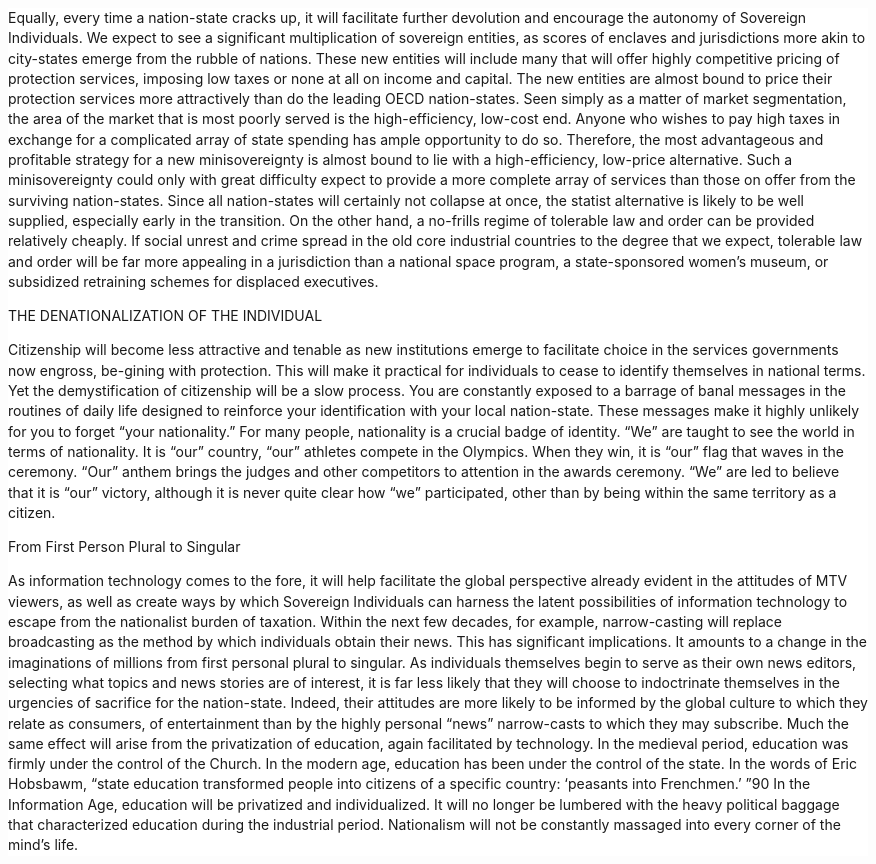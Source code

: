 Equally, every time a nation-state cracks up, it will facilitate further devolution and encourage the autonomy of Sovereign Individuals. We expect to see a significant multiplication of sovereign entities, as scores of enclaves and jurisdictions more akin to city-states emerge from the rubble of nations. These new entities will include many that will offer highly competitive pricing of protection services, imposing low taxes or none at all on income and capital. The new entities are almost bound to price their protection services more attractively than do the leading OECD nation-states. Seen simply as a matter of market segmentation, the area of the market that is most poorly served is the high-efficiency, low-cost end. Anyone who wishes to pay high taxes in exchange for a complicated array of state spending has ample opportunity to do so. Therefore, the most advantageous and profitable strategy for a new minisovereignty is almost bound to lie with a high-efficiency, low-price alternative. Such a minisovereignty could only with great difficulty expect to provide a more complete array of services than those on offer from the surviving nation-states. Since all nation-states will certainly not collapse at once, the statist alternative is likely to be well supplied, especially early in the transition. On the other hand, a no-frills regime of tolerable law and order can be provided relatively cheaply. If social unrest and crime spread in the old core industrial countries to the degree that we expect, tolerable law and order will be far more appealing in a jurisdiction than a national space program, a state-sponsored women’s museum, or subsidized retraining schemes for displaced executives.





THE DENATIONALIZATION OF THE INDIVIDUAL


Citizenship will become less attractive and tenable as new institutions emerge to facilitate choice in the services governments now engross, be-gining with protection. This will make it practical for individuals to cease to identify themselves in national terms. Yet the demystification of citizenship will be a slow process. You are constantly exposed to a barrage of banal messages in the routines of daily life designed to reinforce your identification with your local nation-state. These messages make it highly unlikely for you to forget “your nationality.” For many people, nationality is a crucial badge of identity. “We” are taught to see the world in terms of nationality. It is “our” country, “our” athletes compete in the Olympics. When they win, it is “our” flag that waves in the ceremony. “Our” anthem brings the judges and other competitors to attention in the awards ceremony. “We” are led to believe that it is “our” victory, although it is never quite clear how “we” participated, other than by being within the same territory as a citizen.





From First Person Plural to Singular


As information technology comes to the fore, it will help facilitate the global perspective already evident in the attitudes of MTV viewers, as well as create ways by which Sovereign Individuals can harness the latent possibilities of information technology to escape from the nationalist burden of taxation. Within the next few decades, for example, narrow-casting will replace broadcasting as the method by which individuals obtain their news. This has significant implications. It amounts to a change in the imaginations of millions from first personal plural to singular. As individuals themselves begin to serve as their own news editors, selecting what topics and news stories are of interest, it is far less likely that they will choose to indoctrinate themselves in the urgencies of sacrifice for the nation-state. Indeed, their attitudes are more likely to be informed by the global culture to which they relate as consumers, of entertainment than by the highly personal “news” narrow-casts to which they may subscribe. Much the same effect will arise from the privatization of education, again facilitated by technology. In the medieval period, education was firmly under the control of the Church. In the modern age, education has been under the control of the state. In the words of Eric Hobsbawm, “state education transformed people into citizens of a specific country: ‘peasants into Frenchmen.’ ”90 In the Information Age, education will be privatized and individualized. It will no longer be lumbered with the heavy political baggage that characterized education during the industrial period. Nationalism will not be constantly massaged into every corner of the mind’s life.
